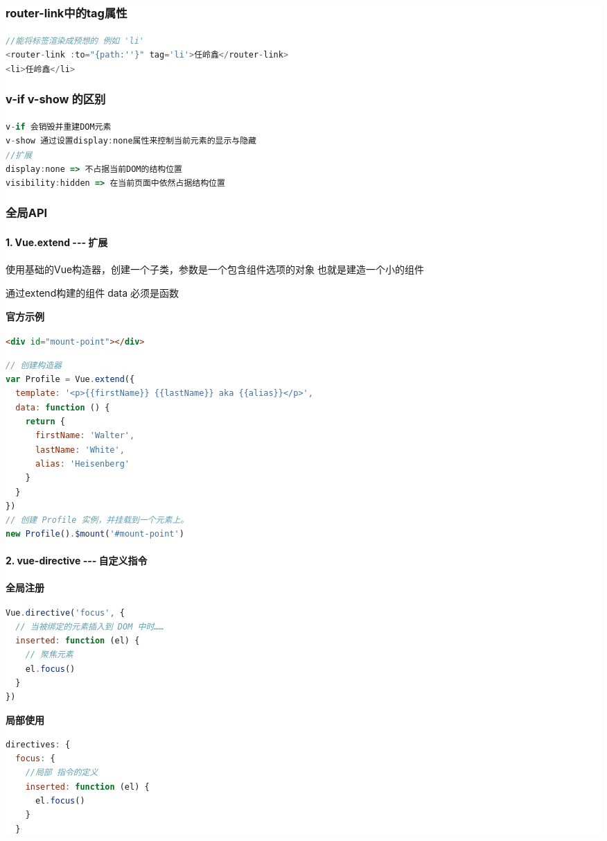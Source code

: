 ### router-link中的tag属性
```javascript
//能将标签渲染成预想的 例如 'li'
<router-link :to="{path:''}" tag='li'>任岭鑫</router-link>
<li>任岭鑫</li>
```

### v-if v-show 的区别
```javascript
v-if 会销毁并重建DOM元素
v-show 通过设置display:none属性来控制当前元素的显示与隐藏
//扩展
display:none => 不占据当前DOM的结构位置
visibility:hidden => 在当前页面中依然占据结构位置

```
### 全局API

####  1. Vue.extend --- 扩展
使用基础的Vue构造器，创建一个子类，参数是一个包含组件选项的对象 也就是建造一个小的组件

通过extend构建的组件 data 必须是函数

**官方示例**
```html
<div id="mount-point"></div>
```

```javascript
// 创建构造器
var Profile = Vue.extend({
  template: '<p>{{firstName}} {{lastName}} aka {{alias}}</p>',
  data: function () {
    return {
      firstName: 'Walter',
      lastName: 'White',
      alias: 'Heisenberg'
    }
  }
})
// 创建 Profile 实例，并挂载到一个元素上。
new Profile().$mount('#mount-point')

```


#### 2. vue-directive  ---   自定义指令 
**全局注册**
```javascript
Vue.directive('focus', {
  // 当被绑定的元素插入到 DOM 中时……
  inserted: function (el) {
    // 聚焦元素
    el.focus()
  }
})
```
**局部使用**
```javascript
directives: {
  focus: {
    //局部 指令的定义
    inserted: function (el) {
      el.focus()
    }
  }
```
